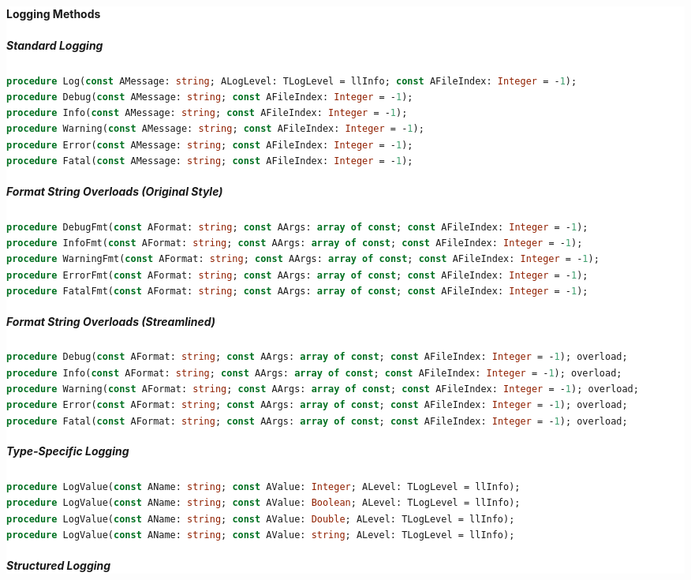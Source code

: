 #### Logging Methods

##### Standard Logging

```pascal
procedure Log(const AMessage: string; ALogLevel: TLogLevel = llInfo; const AFileIndex: Integer = -1);
procedure Debug(const AMessage: string; const AFileIndex: Integer = -1);
procedure Info(const AMessage: string; const AFileIndex: Integer = -1);
procedure Warning(const AMessage: string; const AFileIndex: Integer = -1);
procedure Error(const AMessage: string; const AFileIndex: Integer = -1);
procedure Fatal(const AMessage: string; const AFileIndex: Integer = -1);
```

##### Format String Overloads (Original Style)

```pascal
procedure DebugFmt(const AFormat: string; const AArgs: array of const; const AFileIndex: Integer = -1);
procedure InfoFmt(const AFormat: string; const AArgs: array of const; const AFileIndex: Integer = -1);
procedure WarningFmt(const AFormat: string; const AArgs: array of const; const AFileIndex: Integer = -1);
procedure ErrorFmt(const AFormat: string; const AArgs: array of const; const AFileIndex: Integer = -1);
procedure FatalFmt(const AFormat: string; const AArgs: array of const; const AFileIndex: Integer = -1);
```

##### Format String Overloads (Streamlined)

```pascal
procedure Debug(const AFormat: string; const AArgs: array of const; const AFileIndex: Integer = -1); overload;
procedure Info(const AFormat: string; const AArgs: array of const; const AFileIndex: Integer = -1); overload;
procedure Warning(const AFormat: string; const AArgs: array of const; const AFileIndex: Integer = -1); overload;
procedure Error(const AFormat: string; const AArgs: array of const; const AFileIndex: Integer = -1); overload;
procedure Fatal(const AFormat: string; const AArgs: array of const; const AFileIndex: Integer = -1); overload;
```

##### Type-Specific Logging

```pascal
procedure LogValue(const AName: string; const AValue: Integer; ALevel: TLogLevel = llInfo);
procedure LogValue(const AName: string; const AValue: Boolean; ALevel: TLogLevel = llInfo);
procedure LogValue(const AName: string; const AValue: Double; ALevel: TLogLevel = llInfo);
procedure LogValue(const AName: string; const AValue: string; ALevel: TLogLevel = llInfo);
```

##### Structured Logging

